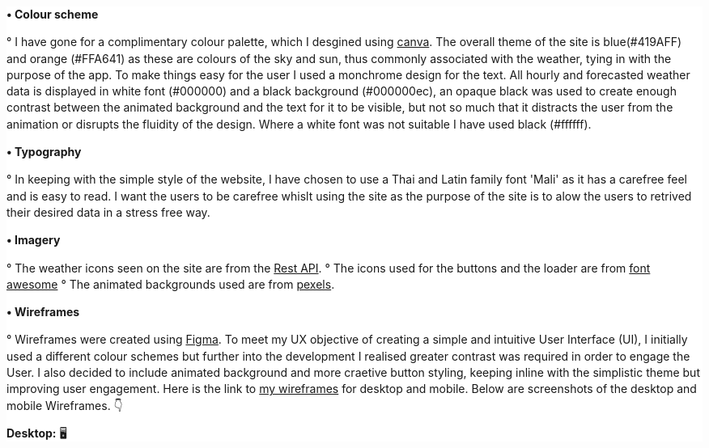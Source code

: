  **• Colour scheme**

   ° I have gone for a complimentary colour palette, which I desgined using [canva](https://www.canva.com/colors/color-wheel/). The overall theme of the site is blue(#419AFF) and orange (#FFA641) as these are colours of the  sky and sun, thus commonly associated with the weather,  tying in with the purpose of the app. To make things easy for the user I used a monchrome design for the text. All hourly and forecasted weather data is displayed in white font (#000000) and a black background (#000000ec), an opaque black was used to create enough contrast between the animated background and the text for it to be visible, but not so much that it distracts the user from the animation or disrupts the fluidity of the design. Where a white font was not suitable I have used black (#ffffff).


**• Typography**

   ° In keeping with the simple style of the website, I have chosen to use a Thai and Latin family font 'Mali' as it has a carefree feel and is easy to read. I want the users to be carefree whislt using the site as the purpose of the site is to alow the users to retrived their desired data in a stress free way. 

 **• Imagery**

   ° The weather icons seen on the site are from the [Rest API](https://openweathermap.org/api). 
   ° The icons used for the buttons and the loader are from [font awesome](https://fontawesome.com/v6.0)
   ° The animated backgrounds used are from [pexels](https://www.pexels.com/).

**• Wireframes**

   °  Wireframes were created using [Figma](https://www.figma.com/). To meet my UX objective of  creating a simple and intuitive User Interface (UI), I initially used a different colour schemes but further into the development I  realised greater contrast was required in order to engage the User. I also decided to include animated background and more craetive button styling, keeping inline with the simplistic theme but improving user engagement.  Here is the link to [my wireframes](https://www.figma.com/file/4BqP3k0Ta5XqvtWtveeFtR/Wire-Frames?node-id=0%3A1) for desktop and mobile. Below are screenshots of the desktop and mobile Wireframes. :point_down:

  **Desktop:** :desktop_computer:
